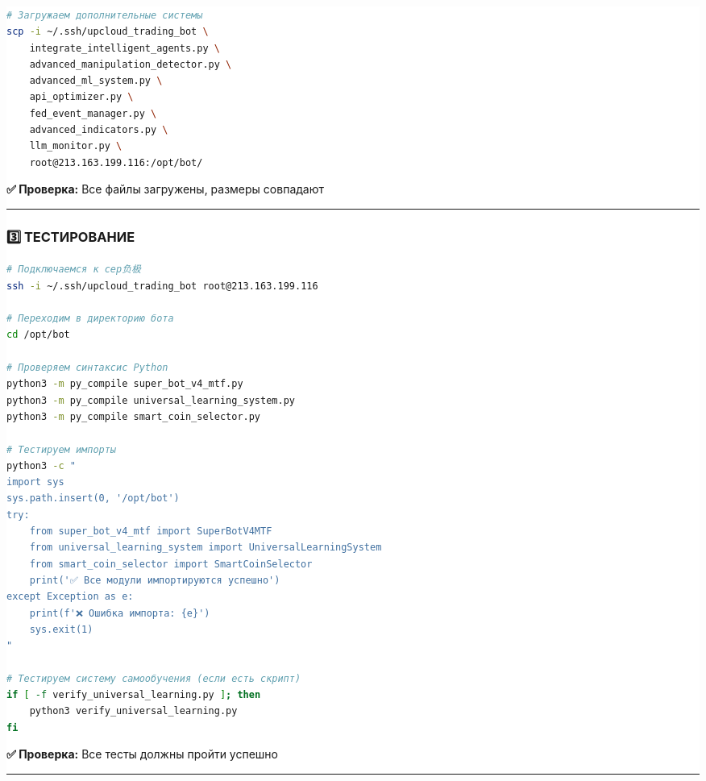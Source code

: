 ```bash
# Загружаем дополнительные системы
scp -i ~/.ssh/upcloud_trading_bot \
    integrate_intelligent_agents.py \
    advanced_manipulation_detector.py \
    advanced_ml_system.py \
    api_optimizer.py \
    fed_event_manager.py \
    advanced_indicators.py \
    llm_monitor.py \
    root@213.163.199.116:/opt/bot/
```

**✅ Проверка:** Все файлы загружены, размеры совпадают

---

### **3️⃣ ТЕСТИРОВАНИЕ**

```bash
# Подключаемся к сер负极
ssh -i ~/.ssh/upcloud_trading_bot root@213.163.199.116

# Переходим в директорию бота
cd /opt/bot

# Проверяем синтаксис Python
python3 -m py_compile super_bot_v4_mtf.py
python3 -m py_compile universal_learning_system.py
python3 -m py_compile smart_coin_selector.py

# Тестируем импорты
python3 -c "
import sys
sys.path.insert(0, '/opt/bot')
try:
    from super_bot_v4_mtf import SuperBotV4MTF
    from universal_learning_system import UniversalLearningSystem
    from smart_coin_selector import SmartCoinSelector
    print('✅ Все модули импортируются успешно')
except Exception as e:
    print(f'❌ Ошибка импорта: {e}')
    sys.exit(1)
"

# Тестируем систему самообучения (если есть скрипт)
if [ -f verify_universal_learning.py ]; then
    python3 verify_universal_learning.py
fi
```

**✅ Проверка:** Все тесты должны пройти успешно

---
